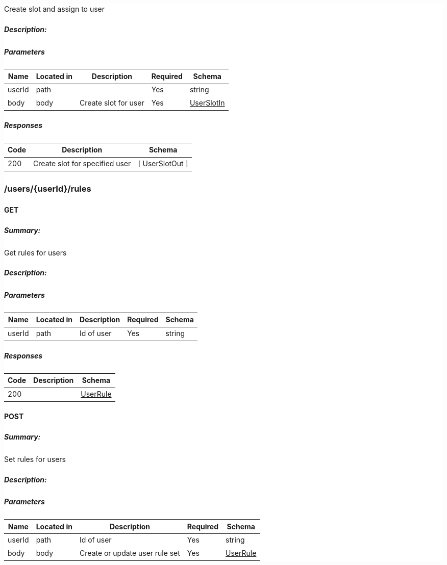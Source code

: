 Create slot and assign to user

##### Description:



##### Parameters

| Name | Located in | Description | Required | Schema |
| ---- | ---------- | ----------- | -------- | ---- |
| userId | path |  | Yes | string |
| body | body | Create slot for user | Yes | [UserSlotIn](#userslotin) |

##### Responses

| Code | Description | Schema |
| ---- | ----------- | ------ |
| 200 | Create slot for specified user | [ [UserSlotOut](#userslotout) ] |

### /users/{userId}/rules

#### GET
##### Summary:

Get rules for users

##### Description:



##### Parameters

| Name | Located in | Description | Required | Schema |
| ---- | ---------- | ----------- | -------- | ---- |
| userId | path | Id of user | Yes | string |

##### Responses

| Code | Description | Schema |
| ---- | ----------- | ------ |
| 200 |  | [UserRule](#userrule) |

#### POST
##### Summary:

Set rules for users

##### Description:



##### Parameters

| Name | Located in | Description | Required | Schema |
| ---- | ---------- | ----------- | -------- | ---- |
| userId | path | Id of user | Yes | string |
| body | body | Create or update user rule set | Yes | [UserRule](#userrule) |
